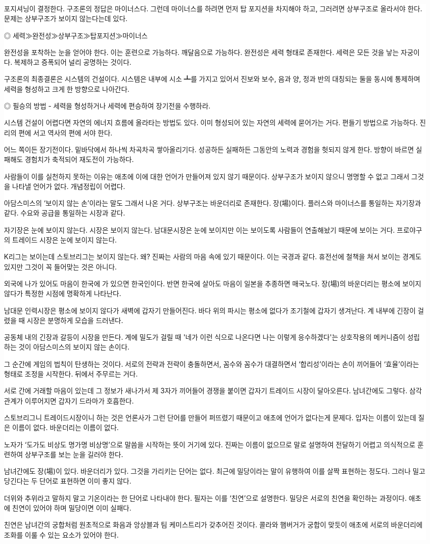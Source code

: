 포지셔닝이 결정한다. 구조론의 정답은 마이너스다. 그런데 마이너스를 하려면 먼저 탑 포지션을 차지해야 하고, 그러려면 상부구조로 올라서야 한다. 문제는 상부구조가 보이지 않는다는데 있다. 

◎ 세력≫완전성≫상부구조≫탑포지션≫마이너스 

완전성을 포착하는 눈을 얻어야 한다. 이는 훈련으로 가능하다. 깨달음으로 가능하다. 완전성은 세력 형태로 존재한다. 세력은 모든 것을 낳는 자궁이다. 복제하고 증폭되어 널리 공명하는 것이다. 

구조론의 최종결론은 시스템의 건설이다. 시스템은 내부에 시소 ┻를 가지고 있어서 진보와 보수, 음과 양, 정과 반의 대칭되는 둘을 동시에 통제하며 세력을 형성하고 크게 한 방향으로 나아간다. 

◎ 필승의 방법 - 세력을 형성하거나 세력에 편승하여 장기전을 수행하라. 

시스템 건설이 어렵다면 자연의 에너지 흐름에 올라타는 방법도 있다. 이미 형성되어 있는 자연의 세력에 묻어가는 거다. 편들기 방법으로 가능하다. 진리의 편에 서고 역사의 편에 서야 한다. 

어느 쪽이든 장기전이다. 밑바닥에서 하나씩 차곡차곡 쌓아올리기다. 성공하든 실패하든 그동안의 노력과 경험을 헛되지 않게 한다. 방향이 바르면 실패해도 경험치가 축적되어 재도전이 가능하다. 

사람들이 이를 실천하지 못하는 이유는 애초에 이에 대한 언어가 만들어져 있지 않기 때문이다. 상부구조가 보이지 않으니 명명할 수 없고 그래서 그것을 나타낼 언어가 없다. 개념정립이 어렵다. 

아담스미스의 ‘보이지 않는 손’이라는 말도 그래서 나온 거다. 상부구조는 바운더리로 존재한다. 장(場)이다. 플러스와 마이너스를 통일하는 자기장과 같다. 수요와 공급을 통일하는 시장과 같다. 

자기장은 눈에 보이지 않는다. 시장은 보이지 않는다. 남대문시장은 눈에 보이지만 이는 보이도록 사람들이 연출해놨기 때문에 보이는 거다. 프로야구의 트레이드 시장은 눈에 보이지 않는다. 

K리그는 보이는데 스토브리그는 보이지 않는다. 왜? 진짜는 사람의 마음 속에 있기 때문이다. 이는 국경과 같다. 휴전선에 철책을 쳐서 보이는 경계도 있지만 그것이 꼭 들어맞는 것은 아니다. 

외국에 나가 있어도 마음이 한국에 가 있으면 한국인이다. 반면 한국에 살아도 마음이 일본을 추종하면 매국노다. 장(場)의 바운더리는 평소에 보이지 않다가 특정한 시점에 명확하게 나타난다. 

남대문 인력시장은 평소에 보이지 않다가 새벽에 갑자기 만들어진다. 바다 위의 파시는 평소에 없다가 조기철에 갑자기 생겨난다. 계 내부에 긴장이 걸렸을 때 시장은 분명하게 모습을 드러낸다. 

공동체 내의 긴장과 갈등이 시장을 만든다. 계에 밀도가 걸릴 때 '네가 이런 식으로 나온다면 나는 이렇게 응수하겠다'는 상호작용의 메커니즘이 성립하는 것이 아담스미스의 보이지 않는 손이다. 

그 순간에 게임의 법칙이 탄생하는 것이다. 서로의 전략과 전략이 충돌하면서, 꼼수와 꼼수가 대결하면서 ‘합리성’이라는 손이 끼어들어 ‘효율’이라는 형태로 조정을 시작한다. 뒤에서 주무르는 거다. 

서로 간에 거래할 마음이 있는데 그 정보가 새나가서 제 3자가 끼어들어 경쟁을 붙이면 갑자기 트레이드 시장이 달아오른다. 남녀간에도 그렇다. 삼각관계가 이루어지면 갑자기 드라마가 호흡한다. 

스토브리그니 트레이드시장이니 하는 것은 언론사가 그런 단어를 만들어 퍼뜨렸기 때문이고 애초에 언어가 없다는게 문제다. 입자는 이름이 있는데 질은 이름이 없다. 바운더리는 이름이 없다. 

노자가 ‘도가도 비상도 명가명 비상명’으로 말씀을 시작하는 뜻이 거기에 있다. 진짜는 이름이 없으므로 말로 설명하여 전달하기 어렵고 의식적으로 훈련하여 상부구조를 보는 눈을 길러야 한다. 

남녀간에도 장(場)이 있다. 바운더리가 있다. 그것을 가리키는 단어는 없다. 최근에 밀당이라는 말이 유행하여 이를 살짝 표현하는 정도다. 그러나 밀고 당긴다는 두 단어로 표현하면 이미 좋지 않다. 

더위와 추위라고 말하지 말고 기온이라는 한 단어로 나타내야 한다. 필자는 이를 ‘친연’으로 설명한다. 밀당은 서로의 친연을 확인하는 과정이다. 애초에 친연이 있어야 하며 밀당이면 이미 실패다. 

친연은 남녀간의 궁합처럼 원초적으로 화음과 앙상블과 팀 케미스트리가 갖추어진 것이다. 콜라와 햄버거가 궁합이 맞듯이 애초에 서로의 바운더리에 조화를 이룰 수 있는 요소가 있어야 한다. 
